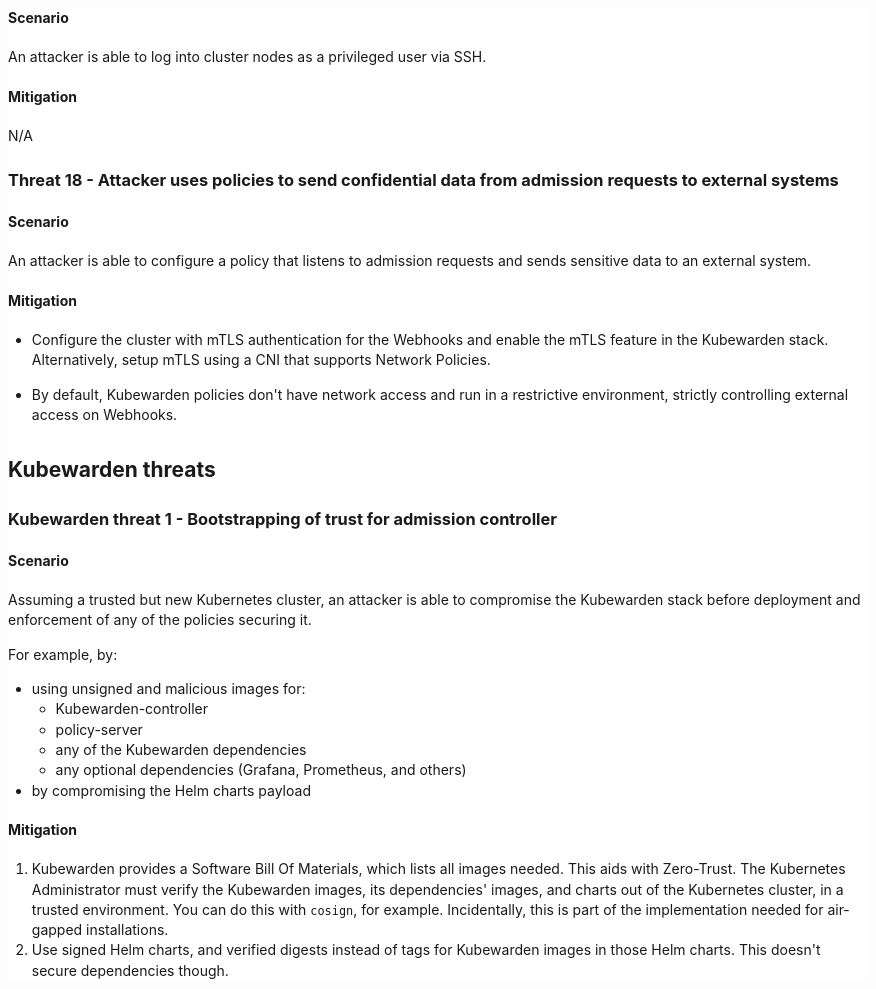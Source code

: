 #### Scenario

An attacker is able to log into cluster nodes as a privileged user via SSH.

#### Mitigation

N/A

### Threat 18 - Attacker uses policies to send confidential data from admission requests to external systems

#### Scenario

An attacker is able to configure a policy that listens to admission requests and
sends sensitive data to an external system.

#### Mitigation

- Configure the cluster with mTLS authentication for the Webhooks and enable
  the mTLS feature in the Kubewarden stack. Alternatively, setup mTLS using a CNI
  that supports Network Policies.

- By default, Kubewarden policies don't have network access and run in a
  restrictive environment, strictly controlling external access on Webhooks.

## Kubewarden threats

### Kubewarden threat 1 - Bootstrapping of trust for admission controller

#### Scenario

Assuming a trusted but new Kubernetes cluster, an attacker is able to
compromise the Kubewarden stack before deployment and enforcement of any of the
policies securing it.

For example, by:

- using unsigned and malicious images for:
  - Kubewarden-controller
  - policy-server
  - any of the Kubewarden dependencies
  - any optional dependencies (Grafana, Prometheus, and others)
- by compromising the Helm charts payload

#### Mitigation

1. Kubewarden provides a Software Bill Of Materials, which lists all images needed. This aids with Zero-Trust.
   The Kubernetes Administrator must verify the Kubewarden images, its dependencies' images, and charts
   out of the Kubernetes cluster, in a trusted environment.
   You can do this with `cosign`, for example.
   Incidentally, this is part of the implementation needed for air-gapped installations.
2. Use signed Helm charts, and verified digests instead of tags for Kubewarden images in those Helm charts.
   This doesn't secure dependencies though.
